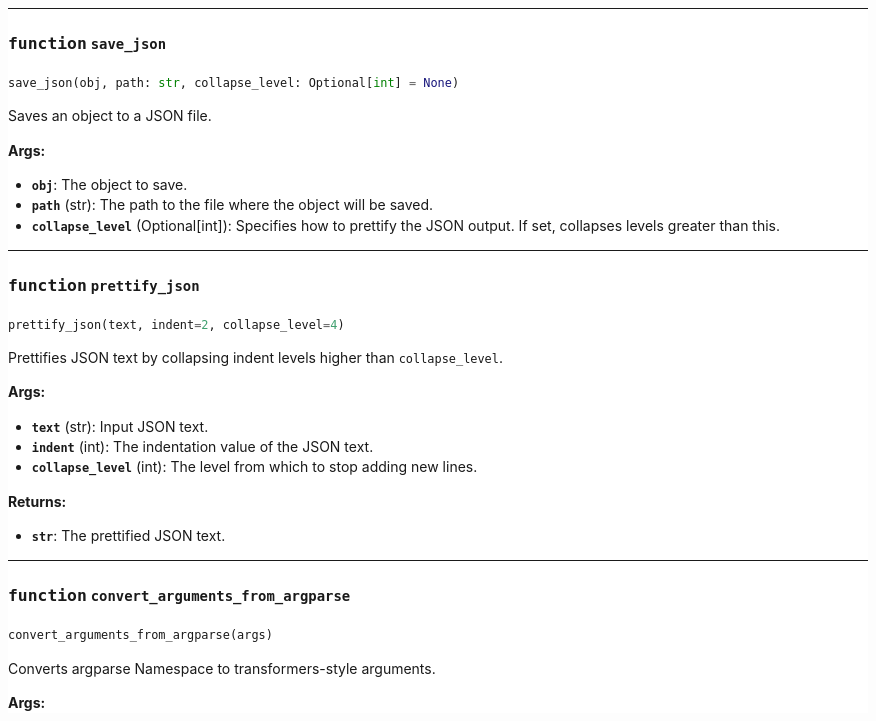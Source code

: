 
---



### <kbd>function</kbd> `save_json`

```python
save_json(obj, path: str, collapse_level: Optional[int] = None)
```

Saves an object to a JSON file. 



**Args:**
 
 - <b>`obj`</b>:  The object to save. 
 - <b>`path`</b> (str):  The path to the file where the object will be saved. 
 - <b>`collapse_level`</b> (Optional[int]):  Specifies how to prettify the JSON output. If set, collapses levels greater than this. 


---



### <kbd>function</kbd> `prettify_json`

```python
prettify_json(text, indent=2, collapse_level=4)
```

Prettifies JSON text by collapsing indent levels higher than `collapse_level`. 



**Args:**
 
 - <b>`text`</b> (str):  Input JSON text. 
 - <b>`indent`</b> (int):  The indentation value of the JSON text. 
 - <b>`collapse_level`</b> (int):  The level from which to stop adding new lines. 



**Returns:**
 
 - <b>`str`</b>:  The prettified JSON text. 


---



### <kbd>function</kbd> `convert_arguments_from_argparse`

```python
convert_arguments_from_argparse(args)
```

Converts argparse Namespace to transformers-style arguments. 



**Args:**
 